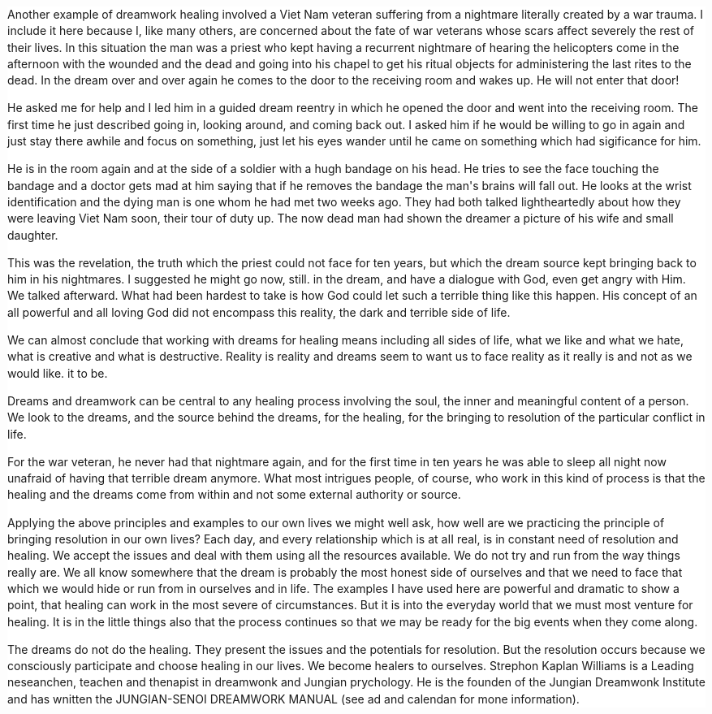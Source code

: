 Another example of dreamwork healing involved a Viet Nam veteran suffering from a nightmare literally created by a war trauma. I include it here because I, like many others, are concerned about the fate of war veterans whose scars affect severely the rest of their lives. In this situation the man was a priest who kept having a recurrent nightmare of hearing the helicopters come in the afternoon with the wounded and the dead and going into his chapel to get his ritual objects for administering the last rites to the dead. In the dream over and over again he comes to the door to the receiving room and wakes up. He will not enter that door!

He asked me for help and I led him in a guided dream reentry in which he opened the door and went into the receiving room. The first time he just described going in, looking around, and coming back out. I asked him if he would be willing to go in again and just stay there awhile and focus on something, just let his eyes wander until he came on something which had sigificance for him.

He is in the room again and at the side of a soldier with a hugh bandage on his head. He tries to see the face touching the bandage and a doctor gets mad at him saying that if he removes the bandage the man's brains will fall out. He looks at the wrist identification and the dying man is one whom he had met two weeks ago. They had both talked lightheartedly about how they were leaving Viet Nam soon, their tour of duty up. The now dead man had shown the dreamer a picture of his wife and small daughter.

This was the revelation, the truth which the priest could not face for ten years, but which the dream source kept bringing back to him in his nightmares. I suggested he might go now, still. in the dream, and have a dialogue with God, even get angry with Him. We talked afterward. What had been hardest to take is how God could let such a terrible thing like this happen. His concept of an all powerful and all loving God did not encompass this reality, the dark and terrible side of life.

We can almost conclude that working with dreams for healing means including all sides of life, what we like and what we hate, what is creative and what is destructive. Reality is reality and dreams seem to want us to face reality as it really is and not as we would like. it to be.

Dreams and dreamwork can be central to any healing process involving the soul, the inner and meaningful content of a person. We look to the dreams, and the source behind the dreams, for the healing, for the bringing to resolution of the particular conflict in life.

For the war veteran, he never had that nightmare again, and for the first time in ten years he was able to sleep all night now unafraid of having that terrible dream anymore. What most intrigues people, of course, who work in this kind of process is that the healing and the dreams come from within and not some external authority or source.

Applying the above principles and examples to our own lives we might well ask, how well are we practicing the principle of bringing resolution in our own lives? Each day, and every relationship which is at aII real, is in constant need of resolution and healing. We accept the issues and deal with them using all the resources available. We do not try and run from the way things really are. We all know somewhere that the dream is probably the most honest side of ourselves and that we need to face that which we would hide or run from in ourselves and in life. The examples I have used here are powerful and dramatic to show a point, that healing can work in the most severe of circumstances. But it is into the everyday world that we must most venture for healing. It is in the little things also that the process continues so that we may be ready for the big events when they come along.

The dreams do not do the healing. They present the issues and the potentials for resolution. But the resolution occurs because we consciously participate and choose healing in our lives. We become healers to ourselves. Strephon Kaplan Williams is a Leading neseanchen, teachen and thenapist in dreamwonk and Jungian prychology. He is the founden of the Jungian Dreamwonk Institute and has wnitten the JUNGIAN-SENOI DREAMWORK MANUAL (see ad and calendan for mone information).
